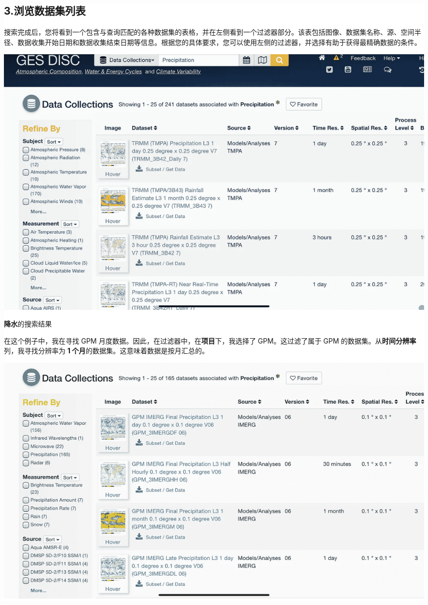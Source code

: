 ## 3.浏览数据集列表

搜索完成后，您将看到一个包含与查询匹配的各种数据集的表格，并在左侧看到一个过滤器部分。该表包括图像、数据集名称、源、空间半径、数据收集开始日期和数据收集结束日期等信息。根据您的具体要求，您可以使用左侧的过滤器，并选择有助于获得最精确数据的条件。

![](img/98abc2884796aa2d813d50aaaafed548.png)

**降水**的搜索结果

在这个例子中，我在寻找 GPM 月度数据。因此，在过滤器中，在**项目**下，我选择了 GPM。这过滤了属于 GPM 的数据集。从**时间分辨率**列，我寻找分辨率为 **1 个月**的数据集。这意味着数据是按月汇总的。

![](img/3191c38149d794aca0132f6c9613a594.png)
